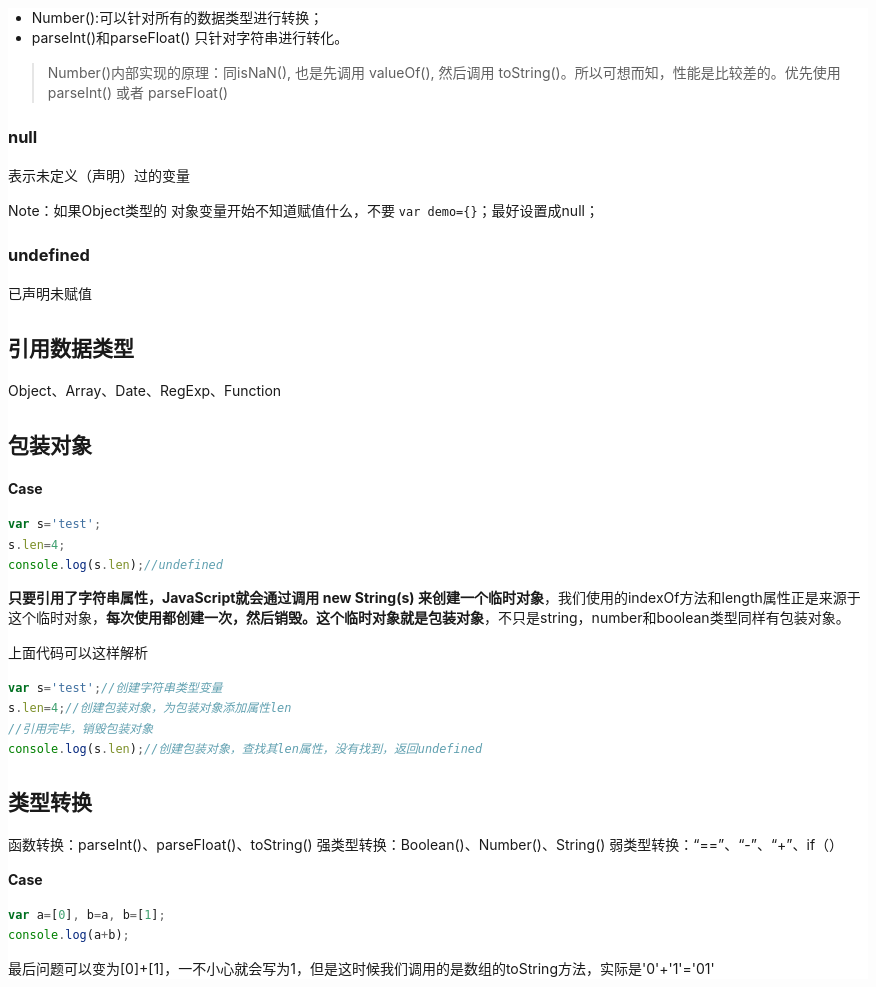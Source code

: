 - Number():可以针对所有的数据类型进行转换；
- parseInt()和parseFloat() 只针对字符串进行转化。

> Number()内部实现的原理：同isNaN(), 也是先调用 valueOf(), 然后调用 toString()。所以可想而知，性能是比较差的。优先使用 parseInt()  或者 parseFloat()

### null

表示未定义（声明）过的变量

Note：如果Object类型的 对象变量开始不知道赋值什么，不要  `var demo={}`；最好设置成null；

### undefined

已声明未赋值

## 引用数据类型

Object、Array、Date、RegExp、Function

## 包装对象

**Case**

```javascript
var s='test';
s.len=4;
console.log(s.len);//undefined
```

**只要引用了字符串属性，JavaScript就会通过调用 new String(s) 来创建一个临时对象**，我们使用的indexOf方法和length属性正是来源于这个临时对象，**每次使用都创建一次，然后销毁。这个临时对象就是包装对象**，不只是string，number和boolean类型同样有包装对象。

上面代码可以这样解析

```javascript
var s='test';//创建字符串类型变量
s.len=4;//创建包装对象，为包装对象添加属性len
//引用完毕，销毁包装对象
console.log(s.len);//创建包装对象，查找其len属性，没有找到，返回undefined
```

## 类型转换

函数转换：parseInt()、parseFloat()、toString()
强类型转换：Boolean()、Number()、String()
弱类型转换：“==”、“-”、“+”、if（）

**Case**

```javascript
var a=[0], b=a, b=[1];
console.log(a+b);
```

最后问题可以变为[0]+[1]，一不小心就会写为1，但是这时候我们调用的是数组的toString方法，实际是'0'+'1'='01'
